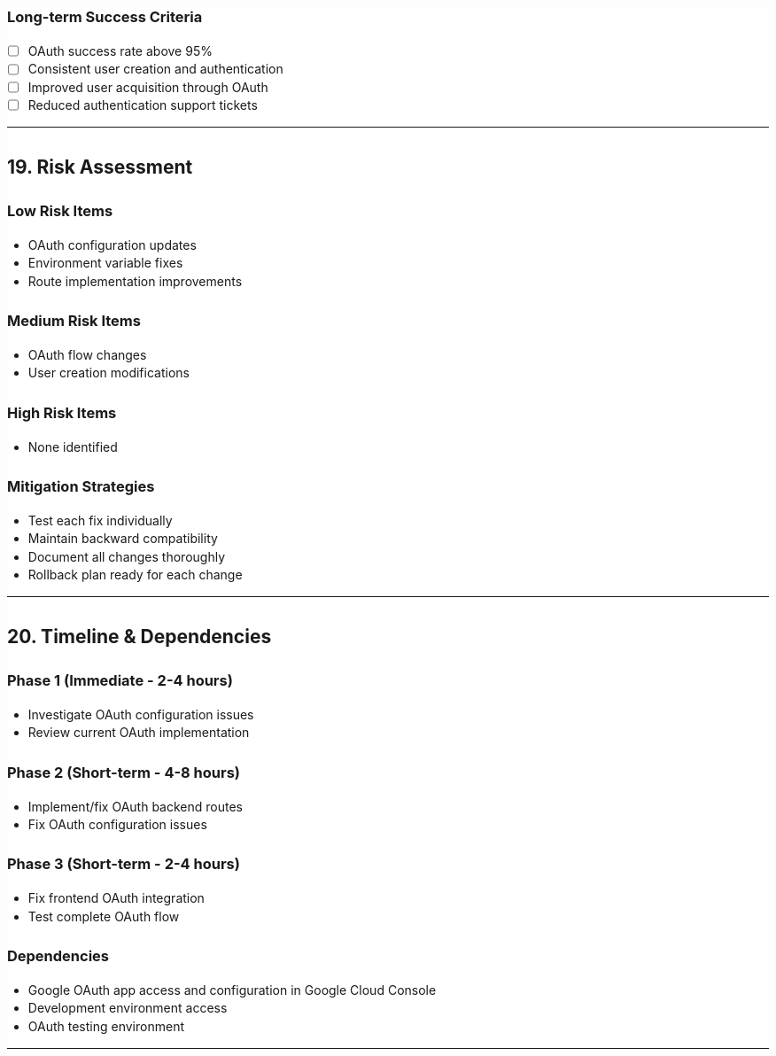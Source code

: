 ### Long-term Success Criteria
- [ ] OAuth success rate above 95%
- [ ] Consistent user creation and authentication
- [ ] Improved user acquisition through OAuth
- [ ] Reduced authentication support tickets

---

## 19. Risk Assessment

### Low Risk Items
- OAuth configuration updates
- Environment variable fixes
- Route implementation improvements

### Medium Risk Items
- OAuth flow changes
- User creation modifications

### High Risk Items
- None identified

### Mitigation Strategies
- Test each fix individually
- Maintain backward compatibility
- Document all changes thoroughly
- Rollback plan ready for each change

---

## 20. Timeline & Dependencies

### Phase 1 (Immediate - 2-4 hours)
- Investigate OAuth configuration issues
- Review current OAuth implementation

### Phase 2 (Short-term - 4-8 hours)
- Implement/fix OAuth backend routes
- Fix OAuth configuration issues

### Phase 3 (Short-term - 2-4 hours)
- Fix frontend OAuth integration
- Test complete OAuth flow

### Dependencies
- Google OAuth app access and configuration in Google Cloud Console
- Development environment access
- OAuth testing environment

---